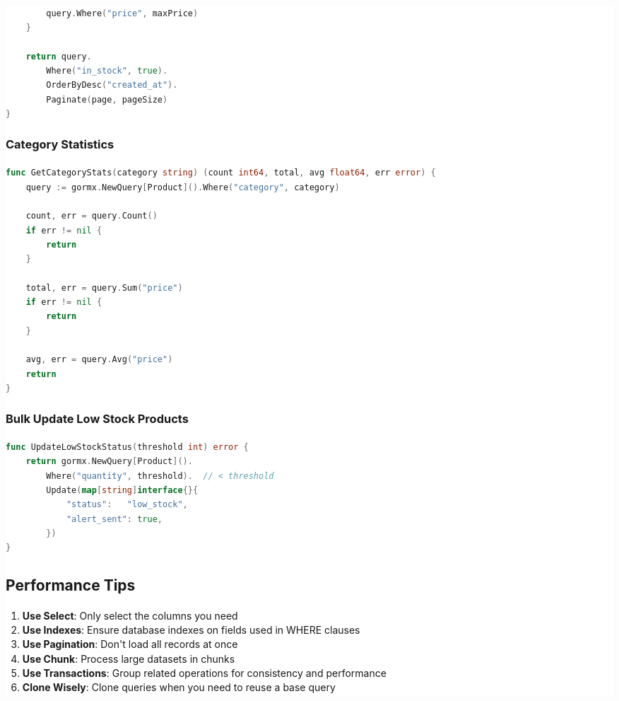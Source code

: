 ```go
        query.Where("price", maxPrice)
    }
    
    return query.
        Where("in_stock", true).
        OrderByDesc("created_at").
        Paginate(page, pageSize)
}
```

### Category Statistics
```go
func GetCategoryStats(category string) (count int64, total, avg float64, err error) {
    query := gormx.NewQuery[Product]().Where("category", category)
    
    count, err = query.Count()
    if err != nil {
        return
    }
    
    total, err = query.Sum("price")
    if err != nil {
        return
    }
    
    avg, err = query.Avg("price")
    return
}
```

### Bulk Update Low Stock Products
```go
func UpdateLowStockStatus(threshold int) error {
    return gormx.NewQuery[Product]().
        Where("quantity", threshold).  // < threshold
        Update(map[string]interface{}{
            "status":   "low_stock",
            "alert_sent": true,
        })
}
```

## Performance Tips

1. **Use Select**: Only select the columns you need
2. **Use Indexes**: Ensure database indexes on fields used in WHERE clauses
3. **Use Pagination**: Don't load all records at once
4. **Use Chunk**: Process large datasets in chunks
5. **Use Transactions**: Group related operations for consistency and performance
6. **Clone Wisely**: Clone queries when you need to reuse a base query
